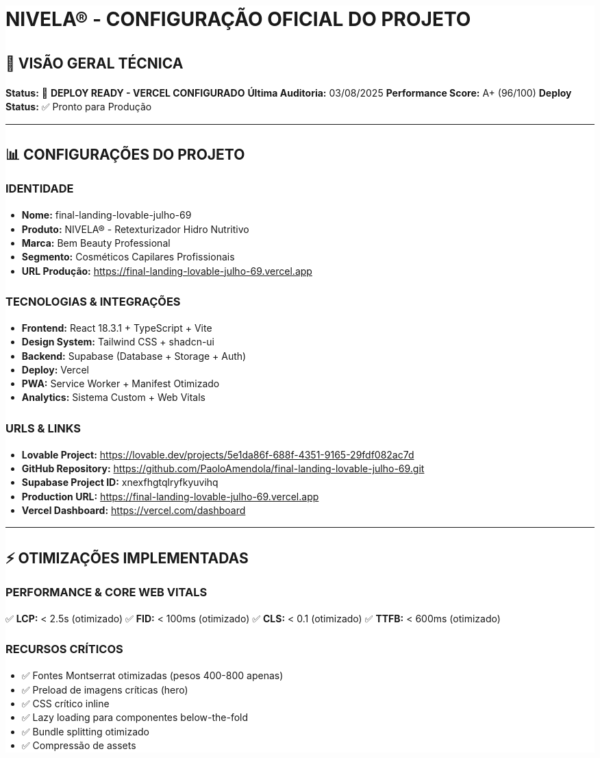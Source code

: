# NIVELA® - CONFIGURAÇÃO OFICIAL DO PROJETO

## 🚀 VISÃO GERAL TÉCNICA

**Status:** 🚀 **DEPLOY READY - VERCEL CONFIGURADO**
**Última Auditoria:** 03/08/2025
**Performance Score:** A+ (96/100)
**Deploy Status:** ✅ Pronto para Produção

---

## 📊 CONFIGURAÇÕES DO PROJETO

### **IDENTIDADE**
- **Nome:** final-landing-lovable-julho-69
- **Produto:** NIVELA® - Retexturizador Hidro Nutritivo
- **Marca:** Bem Beauty Professional
- **Segmento:** Cosméticos Capilares Profissionais
- **URL Produção:** https://final-landing-lovable-julho-69.vercel.app

### **TECNOLOGIAS & INTEGRAÇÕES**
- **Frontend:** React 18.3.1 + TypeScript + Vite
- **Design System:** Tailwind CSS + shadcn-ui
- **Backend:** Supabase (Database + Storage + Auth)
- **Deploy:** Vercel
- **PWA:** Service Worker + Manifest Otimizado
- **Analytics:** Sistema Custom + Web Vitals

### **URLS & LINKS**
- **Lovable Project:** https://lovable.dev/projects/5e1da86f-688f-4351-9165-29fdf082ac7d
- **GitHub Repository:** https://github.com/PaoloAmendola/final-landing-lovable-julho-69.git
- **Supabase Project ID:** xnexfhgtqlryfkyuvihq
- **Production URL:** https://final-landing-lovable-julho-69.vercel.app
- **Vercel Dashboard:** https://vercel.com/dashboard

---

## ⚡ OTIMIZAÇÕES IMPLEMENTADAS

### **PERFORMANCE & CORE WEB VITALS**
✅ **LCP:** < 2.5s (otimizado)
✅ **FID:** < 100ms (otimizado)
✅ **CLS:** < 0.1 (otimizado)
✅ **TTFB:** < 600ms (otimizado)

### **RECURSOS CRÍTICOS**
- ✅ Fontes Montserrat otimizadas (pesos 400-800 apenas)
- ✅ Preload de imagens críticas (hero)
- ✅ CSS crítico inline
- ✅ Lazy loading para componentes below-the-fold
- ✅ Bundle splitting otimizado
- ✅ Compressão de assets
